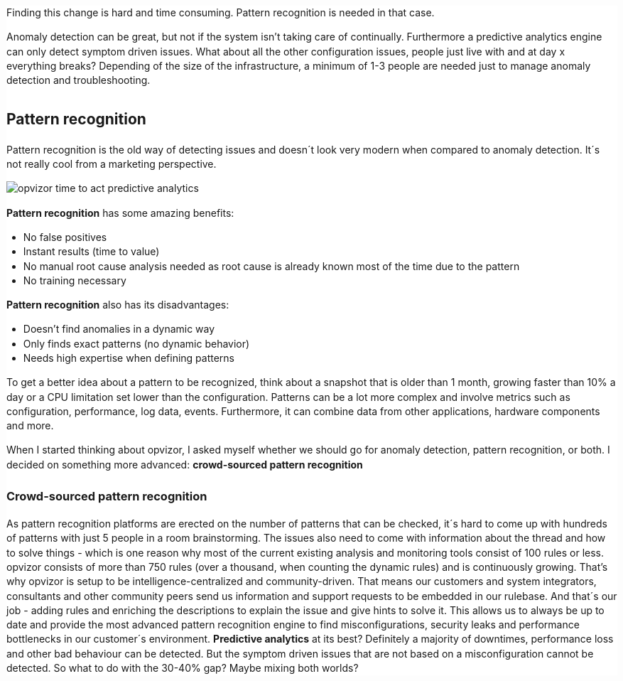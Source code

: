 Finding this change is hard and time consuming. Pattern recognition is needed in that case.

Anomaly detection can be great, but not if the system isn’t taking care of continually. Furthermore a predictive analytics engine can only detect symptom driven issues. What about all the other configuration issues, people just live with and at day x everything breaks? Depending of the size of the infrastructure, a minimum of 1-3 people are needed just to manage anomaly detection and troubleshooting.

## Pattern recognition

Pattern recognition is the old way of detecting issues and doesn´t look very modern when compared to anomaly detection. It´s not really cool from a marketing perspective.

![opvizor time to act predictive analytics](/images/blog/tact-300x300.png)

**Pattern recognition** has some amazing benefits:

- No false positives
- Instant results (time to value)
- No manual root cause analysis needed as root cause is already known most of the time due to the pattern
- No training necessary

**Pattern recognition** also has its disadvantages:

- Doesn’t find anomalies in a dynamic way
- Only finds exact patterns (no dynamic behavior)
- Needs high expertise when defining patterns

To get a better idea about a pattern to be recognized, think about a snapshot that is older than 1 month, growing faster than 10% a day or a CPU limitation set lower than the configuration. Patterns can be a lot more complex and involve metrics such as configuration, performance, log data, events. Furthermore, it can combine data from other applications, hardware components and more.

When I started thinking about opvizor, I asked myself whether we should go for anomaly detection, pattern recognition, or both. I decided on something more advanced: **crowd-sourced pattern recognition**

### Crowd-sourced pattern recognition

As pattern recognition platforms are erected on the number of patterns that can be checked, it´s hard to come up with hundreds of patterns with just 5 people in a room brainstorming. The issues also need to come with information about the thread and how to solve things - which is one reason why most of the current existing analysis and monitoring tools consist of 100 rules or less. opvizor consists of more than 750 rules (over a thousand, when counting the dynamic rules) and is continuously growing. That’s why opvizor is setup to be intelligence-centralized and community-driven. That means our customers and system integrators, consultants and other community peers send us information and support requests to be embedded in our rulebase. And that´s our job - adding rules and enriching the descriptions to explain the issue and give hints to solve it. This allows us to always be up to date and provide the most advanced pattern recognition engine to find misconfigurations, security leaks and performance bottlenecks in our customer´s environment. **Predictive analytics** at its best? Definitely a majority of downtimes, performance loss and other bad behaviour can be detected. But the symptom driven issues that are not based on a misconfiguration cannot be detected. So what to do with the 30-40% gap? Maybe mixing both worlds?
